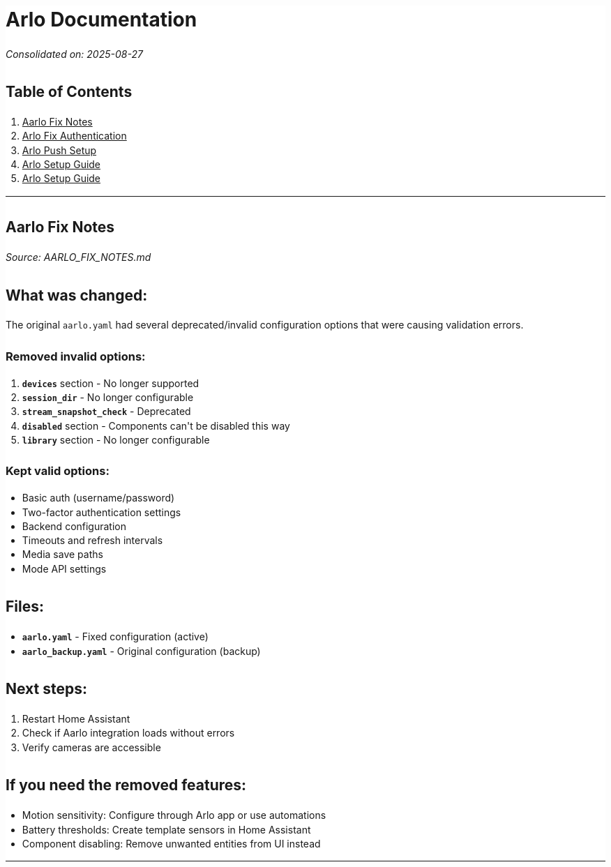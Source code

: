 # Arlo Documentation

*Consolidated on: 2025-08-27*

## Table of Contents

1. [Aarlo Fix Notes](#aarlo_fix_notes)
2. [Arlo Fix Authentication](#arlo_fix_authentication)
3. [Arlo Push Setup](#arlo_push_setup)
4. [Arlo Setup Guide](#arlo_setup_guide)
5. [Arlo Setup Guide](#arlo_setup_guide)

---

## Aarlo Fix Notes
*Source: AARLO_FIX_NOTES.md*

## What was changed:
The original `aarlo.yaml` had several deprecated/invalid configuration options that were causing validation errors.

### Removed invalid options:
1. **`devices`** section - No longer supported
2. **`session_dir`** - No longer configurable
3. **`stream_snapshot_check`** - Deprecated
4. **`disabled`** section - Components can't be disabled this way
5. **`library`** section - No longer configurable

### Kept valid options:
- Basic auth (username/password)
- Two-factor authentication settings
- Backend configuration
- Timeouts and refresh intervals
- Media save paths
- Mode API settings

## Files:
- **`aarlo.yaml`** - Fixed configuration (active)
- **`aarlo_backup.yaml`** - Original configuration (backup)

## Next steps:
1. Restart Home Assistant
2. Check if Aarlo integration loads without errors
3. Verify cameras are accessible

## If you need the removed features:
- Motion sensitivity: Configure through Arlo app or use automations
- Battery thresholds: Create template sensors in Home Assistant
- Component disabling: Remove unwanted entities from UI instead

---